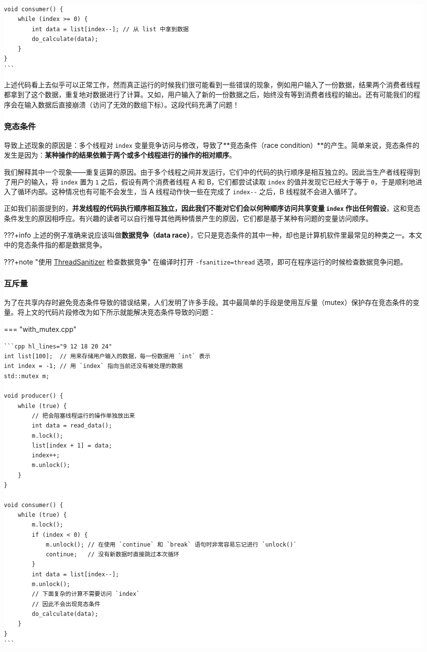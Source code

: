     void consumer() {
        while (index >= 0) {
            int data = list[index--]; // 从 list 中拿到数据
            do_calculate(data);
        }
    }
    ```

上述代码看上去似乎可以正常工作，然而真正运行的时候我们很可能看到一些错误的现象，例如用户输入了一份数据，结果两个消费者线程都拿到了这个数据，重复地对数据进行了计算。又如，用户输入了新的一份数据之后，始终没有等到消费者线程的输出。还有可能我们的程序会在输入数据后直接崩溃（访问了无效的数组下标）。这段代码充满了问题！

### 竞态条件

导致上述现象的原因是：多个线程对 `index` 变量竞争访问与修改，导致了**竞态条件（race condition）**的产生。简单来说，竞态条件的发生是因为：**某种操作的结果依赖于两个或多个线程进行的操作的相对顺序**。

我们解释其中一个现象——重复运算的原因。由于多个线程之间并发运行，它们中的代码的执行顺序是相互独立的。因此当生产者线程得到了用户的输入，将 `index` 置为 `1` 之后，假设有两个消费者线程 A 和 B，它们都尝试读取 `index` 的值并发现它已经大于等于 `0`，于是顺利地进入了循环内部。这种情况也有可能不会发生，当 A 线程动作快一些在完成了 `index--` 之后，B 线程就不会进入循环了。

正如我们前面提到的，**并发线程的代码执行顺序相互独立，因此我们不能对它们会以何种顺序访问共享变量 `index` 作出任何假设**，这和竞态条件发生的原因相呼应。有兴趣的读者可以自行推导其他两种情景产生的原因，它们都是基于某种有问题的变量访问顺序。

???+info
    上述的例子准确来说应该叫做**数据竞争（data race）**，它只是竞态条件的其中一种，却也是计算机软件里最常见的种类之一。本文中的竞态条件指的都是数据竞争。

???+note "使用 [ThreadSanitizer](https://github.com/google/sanitizers/wiki/ThreadSanitizerCppManual) 检查数据竞争"
    在编译时打开 `-fsanitize=thread` 选项，即可在程序运行的时候检查数据竞争问题。

### 互斥量

为了在共享内存时避免竞态条件导致的错误结果，人们发明了许多手段。其中最简单的手段是使用互斥量（mutex）保护存在竞态条件的变量。将上文的代码片段修改为如下所示就能解决竞态条件导致的问题：

=== "with_mutex.cpp"

    ```cpp hl_lines="9 12 18 20 24"
    int list[100];  // 用来存储用户输入的数据，每一份数据用 `int` 表示
    int index = -1; // 用 `index` 指向当前还没有被处理的数据
    std::mutex m;

    void producer() {
        while (true) {
            // 把会阻塞线程运行的操作单独放出来
            int data = read_data();
            m.lock();
            list[index + 1] = data; 
            index++;
            m.unlock();
        }
    }

    void consumer() {
        while (true) {
            m.lock();
            if (index < 0) {
                m.unlock(); // 在使用 `continue` 和 `break` 语句时非常容易忘记进行 `unlock()`
                continue;   // 没有新数据时直接跳过本次循环
            }
            int data = list[index--];
            m.unlock();
            // 下面复杂的计算不需要访问 `index`
            // 因此不会出现竞态条件
            do_calculate(data);
        }
    }
    ```
